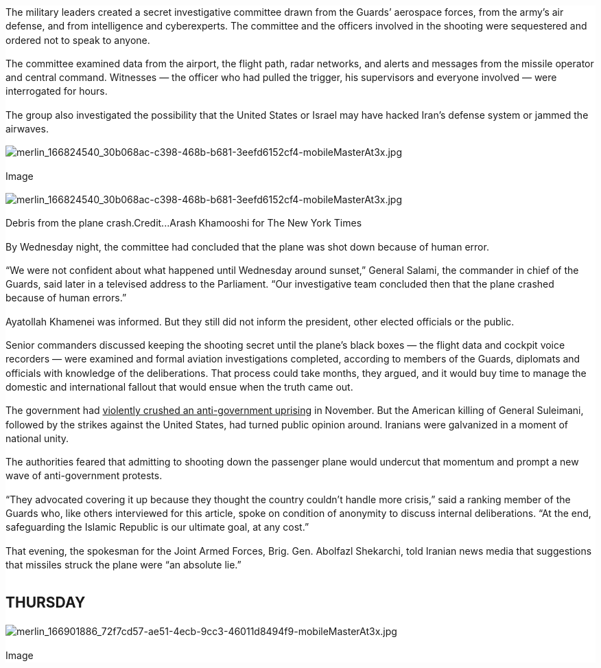 The military leaders created a secret investigative committee drawn from the Guards’ aerospace forces, from the army’s air defense, and from intelligence and cyberexperts. The committee and the officers involved in the shooting were sequestered and ordered not to speak to anyone.

The committee examined data from the airport, the flight path, radar networks, and alerts and messages from the missile operator and central command. Witnesses — the officer who had pulled the trigger, his supervisors and everyone involved — were interrogated for hours.

The group also investigated the possibility that the United States or Israel may have hacked Iran’s defense system or jammed the airwaves.

![merlin_166824540_30b068ac-c398-468b-b681-3eefd6152cf4-mobileMasterAt3x.jpg](../_resources/e46595d66f310fb2b491d57d031d6f5e.jpg)

Image

![merlin_166824540_30b068ac-c398-468b-b681-3eefd6152cf4-mobileMasterAt3x.jpg](../_resources/e46595d66f310fb2b491d57d031d6f5e.jpg)

Debris from the plane crash.Credit...Arash Khamooshi for The New York Times

By Wednesday night, the committee had concluded that the plane was shot down because of human error.

“We were not confident about what happened until Wednesday around sunset,” General Salami, the commander in chief of the Guards, said later in a televised address to the Parliament. “Our investigative team concluded then that the plane crashed because of human errors.”

Ayatollah Khamenei was informed. But they still did not inform the president, other elected officials or the public.

Senior commanders discussed keeping the shooting secret until the plane’s black boxes — the flight data and cockpit voice recorders — were examined and formal aviation investigations completed, according to members of the Guards, diplomats and officials with knowledge of the deliberations. That process could take months, they argued, and it would buy time to manage the domestic and international fallout that would ensue when the truth came out.

The government had [violently crushed an anti-government uprising](https://www.nytimes.com/2019/12/01/world/middleeast/iran-protests-deaths.html) in November. But the American killing of General Suleimani, followed by the strikes against the United States, had turned public opinion around. Iranians were galvanized in a moment of national unity.

The authorities feared that admitting to shooting down the passenger plane would undercut that momentum and prompt a new wave of anti-government protests.

“They advocated covering it up because they thought the country couldn’t handle more crisis,” said a ranking member of the Guards who, like others interviewed for this article, spoke on condition of anonymity to discuss internal deliberations. “At the end, safeguarding the Islamic Republic is our ultimate goal, at any cost.”

That evening, the spokesman for the Joint Armed Forces, Brig. Gen. Abolfazl Shekarchi, told Iranian news media that suggestions that missiles struck the plane were “an absolute lie.”

##   THURSDAY

![merlin_166901886_72f7cd57-ae51-4ecb-9cc3-46011d8494f9-mobileMasterAt3x.jpg](../_resources/af3a09973466eda952afc67e659c40d9.jpg)

Image
